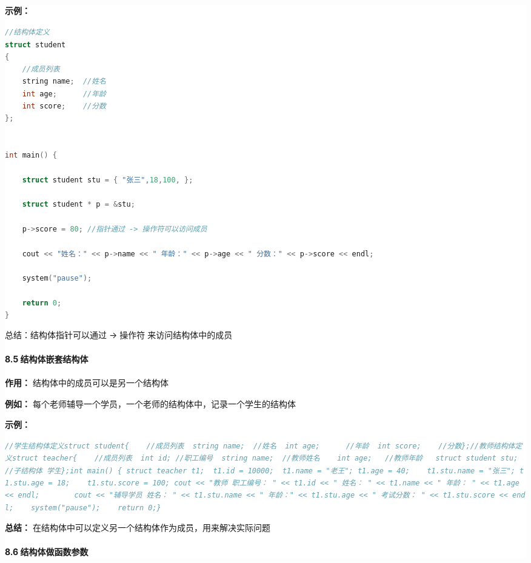 **示例：**

```cpp
//结构体定义
struct student
{
	//成员列表
	string name;  //姓名
	int age;      //年龄
	int score;    //分数
};


int main() {
	
	struct student stu = { "张三",18,100, };
	
	struct student * p = &stu;
	
	p->score = 80; //指针通过 -> 操作符可以访问成员

	cout << "姓名：" << p->name << " 年龄：" << p->age << " 分数：" << p->score << endl;
	
	system("pause");

	return 0;
}
```

总结：结构体指针可以通过 -> 操作符 来访问结构体中的成员



#### 8.5 结构体嵌套结构体

**作用：** 结构体中的成员可以是另一个结构体

**例如：** 每个老师辅导一个学员，一个老师的结构体中，记录一个学生的结构体

**示例：**

```cpp
//学生结构体定义struct student{	//成员列表	string name;  //姓名	int age;      //年龄	int score;    //分数};//教师结构体定义struct teacher{    //成员列表	int id; //职工编号	string name;  //教师姓名	int age;   //教师年龄	struct student stu; //子结构体 学生};int main() {	struct teacher t1;	t1.id = 10000;	t1.name = "老王";	t1.age = 40;	t1.stu.name = "张三";	t1.stu.age = 18;	t1.stu.score = 100;	cout << "教师 职工编号： " << t1.id << " 姓名： " << t1.name << " 年龄： " << t1.age << endl;		cout << "辅导学员 姓名： " << t1.stu.name << " 年龄：" << t1.stu.age << " 考试分数： " << t1.stu.score << endl;	system("pause");	return 0;}
```

**总结：** 在结构体中可以定义另一个结构体作为成员，用来解决实际问题





#### 8.6 结构体做函数参数 
